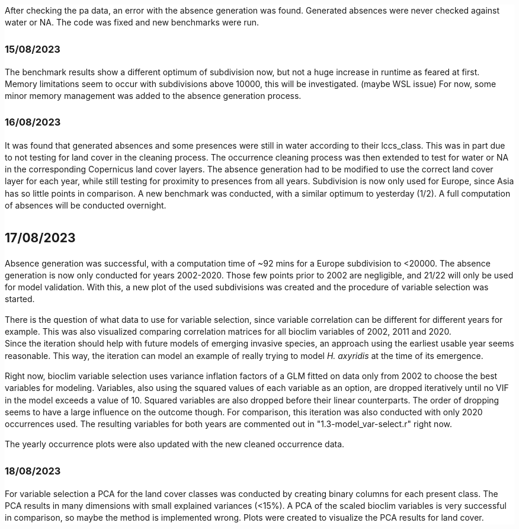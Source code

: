 After checking the pa data, an error with the absence generation was found.
Generated absences were never checked against water or NA.
The code was fixed and new benchmarks were run.

### 15/08/2023
The benchmark results show a different optimum of subdivision now, but not a huge increase in runtime as feared at first.
Memory limitations seem to occur with subdivisions above 10000, this will be investigated. (maybe WSL issue)
For now, some minor memory management was added to the absence generation process.

### 16/08/2023
It was found that generated absences and some presences were still in water according to their lccs_class.
This was in part due to not testing for land cover in the cleaning process.
The occurrence cleaning process was then extended to test for water or NA in the corresponding Copernicus land cover layers.
The absence generation had to be modified to use the correct land cover layer for each year, while still testing for proximity to presences from all years.
Subdivision is now only used for Europe, since Asia has so little points in comparison.
A new benchmark was conducted, with a similar optimum to yesterday (1/2).
A full computation of absences will be conducted overnight.

## 17/08/2023
Absence generation was successful, with a computation time of ~92 mins for a Europe subdivision to <20000.
The absence generation is now only conducted for years 2002-2020.
Those few points prior to 2002 are negligible, and 21/22 will only be used for model validation.
With this, a new plot of the used subdivisions was created and the procedure of variable selection was started.

There is the question of what data to use for variable selection, since variable correlation can be different for different years for example.
This was also visualized comparing correlation matrices for all bioclim variables of 2002, 2011 and 2020.  
Since the iteration should help with future models of emerging invasive species, an approach using the earliest usable year seems reasonable.
This way, the iteration can model an example of really trying to model *H. axyridis* at the time of its emergence.

Right now, bioclim variable selection uses variance inflation factors of a GLM fitted on data only from 2002 to choose the best variables for modeling. Variables, also using the squared values of each variable as an option, are dropped iteratively until no VIF in the model exceeds a value of 10.
Squared variables are also dropped before their linear counterparts.
The order of dropping seems to have a large influence on the outcome though.
For comparison, this iteration was also conducted with only 2020 occurrences used.
The resulting variables for both years are commented out in "1.3-model_var-select.r" right now.

The yearly occurrence plots were also updated with the new cleaned occurrence data.

### 18/08/2023
For variable selection a PCA for the land cover classes was conducted by creating binary columns for each present class.
The PCA results in many dimensions with small explained variances (<15%).
A PCA of the scaled bioclim variables is very successful in comparison, so maybe the method is implemented wrong.
Plots were created to visualize the PCA results for land cover.

